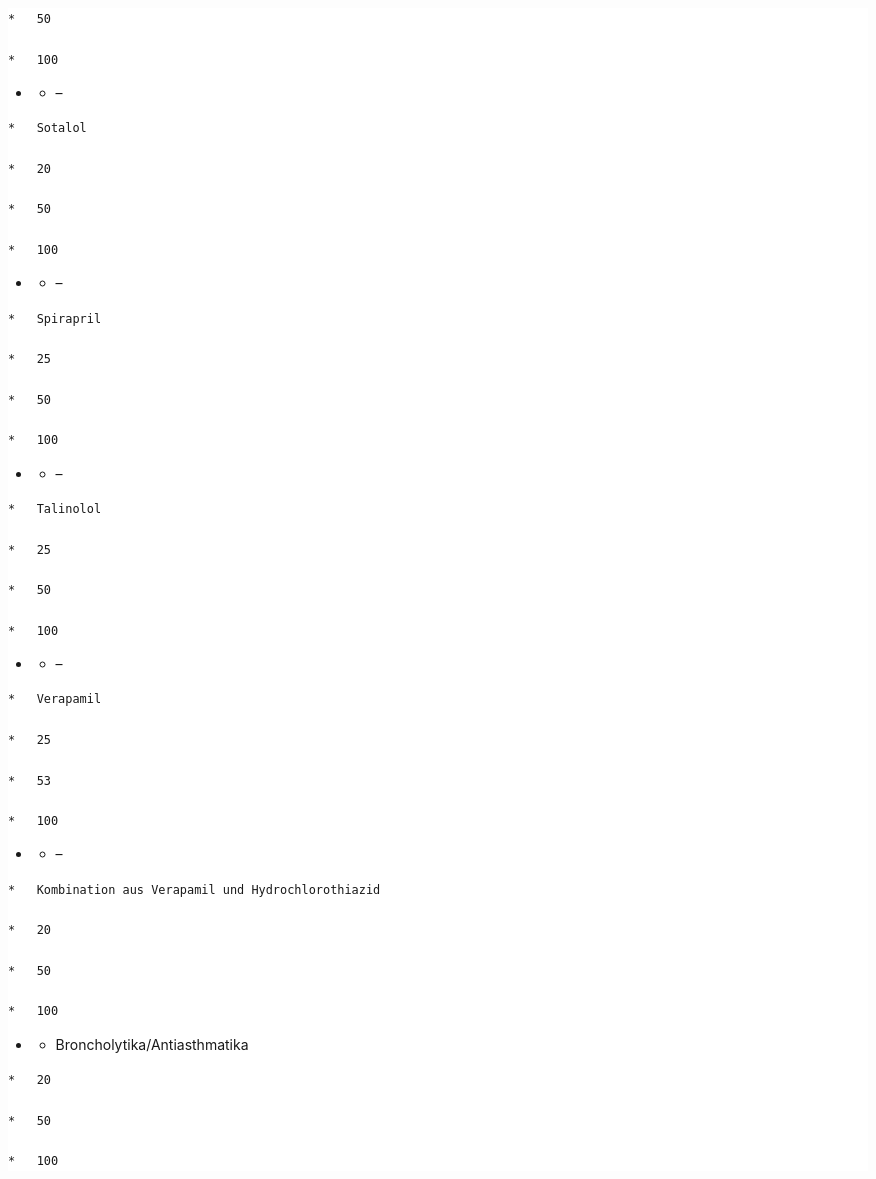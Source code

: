     *   50

    *   100


*    *   –

    *   Sotalol

    *   20

    *   50

    *   100


*    *   –

    *   Spirapril

    *   25

    *   50

    *   100


*    *   –

    *   Talinolol

    *   25

    *   50

    *   100


*    *   –

    *   Verapamil

    *   25

    *   53

    *   100


*    *   –

    *   Kombination aus Verapamil und Hydrochlorothiazid

    *   20

    *   50

    *   100


*    *   Broncholytika/Antiasthmatika

    *   20

    *   50

    *   100
